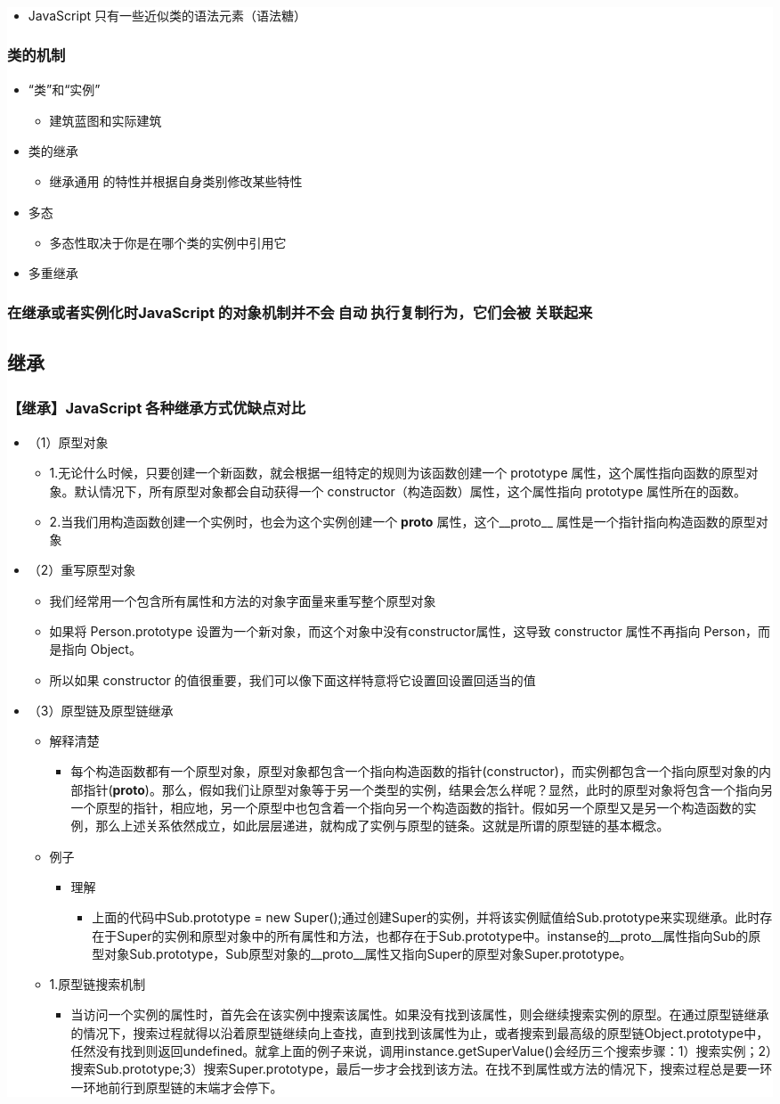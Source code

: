 -  JavaScript 只有一些近似类的语法元素（语法糖）

### 类的机制

- “类”和“实例”

	- 建筑蓝图和实际建筑

- 类的继承

	- 继承通用 的特性并根据自身类别修改某些特性

- 多态

	- 多态性取决于你是在哪个类的实例中引用它

- 多重继承

### 在继承或者实例化时JavaScript 的对象机制并不会 自动 执行复制行为，它们会被 关联起来

## 继承

### 【继承】JavaScript 各种继承方式优缺点对比

- （1）原型对象

	- 1.无论什么时候，只要创建一个新函数，就会根据一组特定的规则为该函数创建一个 prototype 属性，这个属性指向函数的原型对象。默认情况下，所有原型对象都会自动获得一个 constructor（构造函数）属性，这个属性指向 prototype 属性所在的函数。

	- 2.当我们用构造函数创建一个实例时，也会为这个实例创建一个 __proto__ 属性，这个__proto__ 属性是一个指针指向构造函数的原型对象

- （2）重写原型对象

	- 我们经常用一个包含所有属性和方法的对象字面量来重写整个原型对象
	- 如果将 Person.prototype 设置为一个新对象，而这个对象中没有constructor属性，这导致 constructor 属性不再指向 Person，而是指向 Object。

	- 所以如果 constructor 的值很重要，我们可以像下面这样特意将它设置回设置回适当的值

- （3）原型链及原型链继承

	- 解释清楚

		- 每个构造函数都有一个原型对象，原型对象都包含一个指向构造函数的指针(constructor)，而实例都包含一个指向原型对象的内部指针(__proto__)。那么，假如我们让原型对象等于另一个类型的实例，结果会怎么样呢？显然，此时的原型对象将包含一个指向另一个原型的指针，相应地，另一个原型中也包含着一个指向另一个构造函数的指针。假如另一个原型又是另一个构造函数的实例，那么上述关系依然成立，如此层层递进，就构成了实例与原型的链条。这就是所谓的原型链的基本概念。

	- 例子

		- 理解

			- 上面的代码中Sub.prototype = new Super();通过创建Super的实例，并将该实例赋值给Sub.prototype来实现继承。此时存在于Super的实例和原型对象中的所有属性和方法，也都存在于Sub.prototype中。instanse的__proto__属性指向Sub的原型对象Sub.prototype，Sub原型对象的__proto__属性又指向Super的原型对象Super.prototype。

	- 1.原型链搜索机制

		- 当访问一个实例的属性时，首先会在该实例中搜索该属性。如果没有找到该属性，则会继续搜索实例的原型。在通过原型链继承的情况下，搜索过程就得以沿着原型链继续向上查找，直到找到该属性为止，或者搜索到最高级的原型链Object.prototype中，任然没有找到则返回undefined。就拿上面的例子来说，调用instance.getSuperValue()会经历三个搜索步骤：1）搜索实例；2）搜索Sub.prototype;3）搜索Super.prototype，最后一步才会找到该方法。在找不到属性或方法的情况下，搜索过程总是要一环一环地前行到原型链的末端才会停下。
